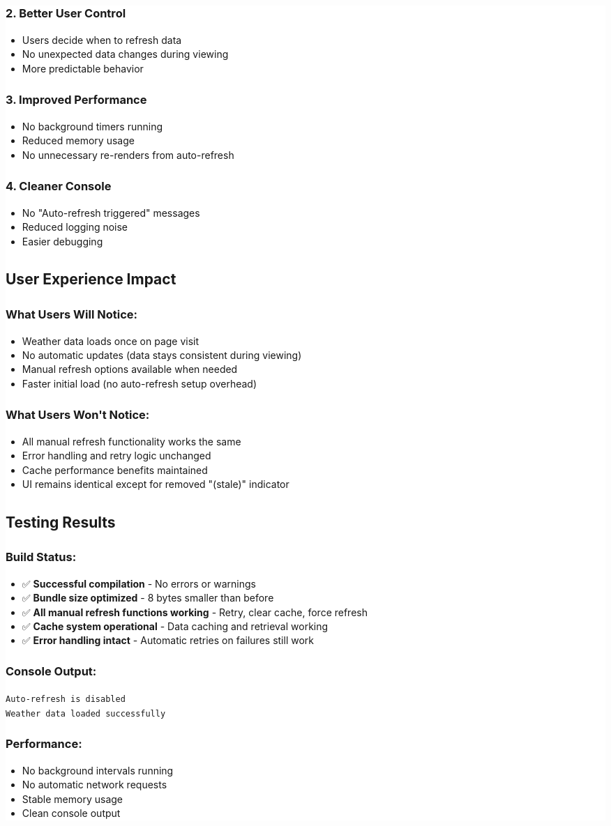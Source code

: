 ### 2. **Better User Control**
- Users decide when to refresh data
- No unexpected data changes during viewing
- More predictable behavior

### 3. **Improved Performance**
- No background timers running
- Reduced memory usage
- No unnecessary re-renders from auto-refresh

### 4. **Cleaner Console**
- No "Auto-refresh triggered" messages
- Reduced logging noise
- Easier debugging

## User Experience Impact

### What Users Will Notice:
- Weather data loads once on page visit
- No automatic updates (data stays consistent during viewing)
- Manual refresh options available when needed
- Faster initial load (no auto-refresh setup overhead)

### What Users Won't Notice:
- All manual refresh functionality works the same
- Error handling and retry logic unchanged
- Cache performance benefits maintained
- UI remains identical except for removed "(stale)" indicator

## Testing Results

### Build Status:
- ✅ **Successful compilation** - No errors or warnings
- ✅ **Bundle size optimized** - 8 bytes smaller than before
- ✅ **All manual refresh functions working** - Retry, clear cache, force refresh
- ✅ **Cache system operational** - Data caching and retrieval working
- ✅ **Error handling intact** - Automatic retries on failures still work

### Console Output:
```
Auto-refresh is disabled
Weather data loaded successfully
```

### Performance:
- No background intervals running
- No automatic network requests
- Stable memory usage
- Clean console output
